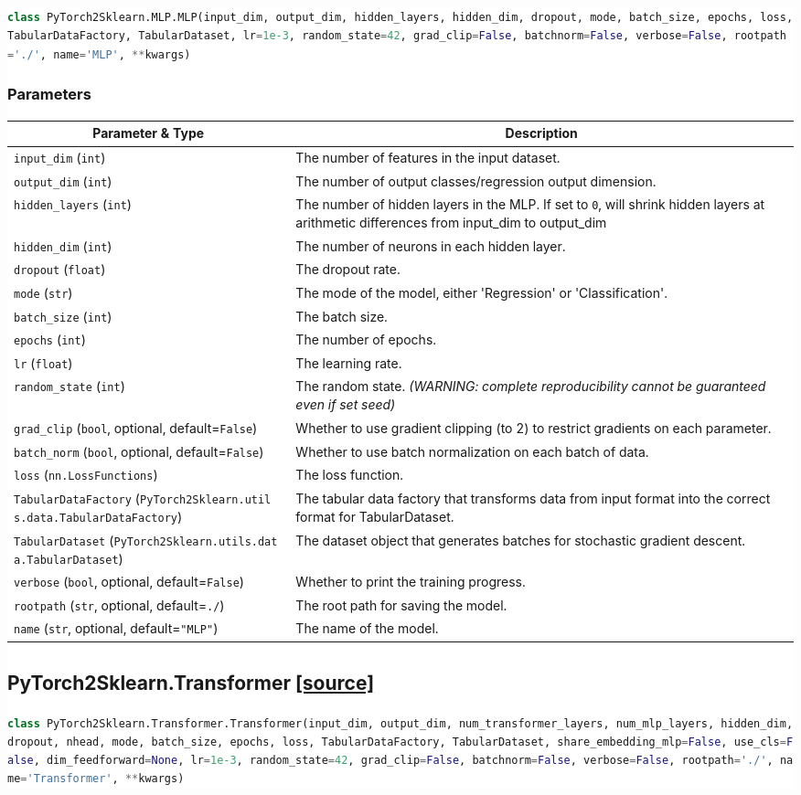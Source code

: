 ```python
class PyTorch2Sklearn.MLP.MLP(input_dim, output_dim, hidden_layers, hidden_dim, dropout, mode, batch_size, epochs, loss, TabularDataFactory, TabularDataset, lr=1e-3, random_state=42, grad_clip=False, batchnorm=False, verbose=False, rootpath='./', name='MLP', **kwargs)
```

### Parameters
| **Parameter & Type**                              | **Description**                                                                                                                                                        |
|---------------------------------------------------|------------------------------------------------------------------------------------------------------------------------------------------------------------------------|
| `input_dim` (`int`)                               | The number of features in the input dataset.                                                                                                                           |
| `output_dim` (`int`)                              | The number of output classes/regression output dimension.                                                                                                              |
| `hidden_layers` (`int`)                           | The number of hidden layers in the MLP. If set to `0`, will shrink hidden layers at arithmetic differences from input_dim to output_dim                                                                                                                               |
| `hidden_dim` (`int`)                              | The number of neurons in each hidden layer.                                                                                                                            |
| `dropout` (`float`)                               | The dropout rate.                                                                                                                                                      |
| `mode` (`str`)                                    | The mode of the model, either 'Regression' or 'Classification'.                                                                                                        |
| `batch_size` (`int`)                              | The batch size.                                                                                                                                                        |
| `epochs` (`int`)                                  | The number of epochs.                                                                                                                                                  |
| `lr` (`float`)                                    | The learning rate.                                                                                                                                                     |
| `random_state` (`int`)                            | The random state. *(WARNING: complete reproducibility cannot be guaranteed even if set seed)*                                                                          |
| `grad_clip` (`bool`, optional, default=`False`)   | Whether to use gradient clipping (to 2) to restrict gradients on each parameter.                                                                                       |
| `batch_norm` (`bool`, optional, default=`False`)  | Whether to use batch normalization on each batch of data.                                                                                                              |
| `loss` (`nn.LossFunctions`)                       | The loss function.                                                                                                                                                     |
| `TabularDataFactory` (`PyTorch2Sklearn.utils.data.TabularDataFactory`) | The tabular data factory that transforms data from input format into the correct format for TabularDataset.                                                            |
| `TabularDataset` (`PyTorch2Sklearn.utils.data.TabularDataset`)         | The dataset object that generates batches for stochastic gradient descent.                                                                                             |
| `verbose` (`bool`, optional, default=`False`)     | Whether to print the training progress.                                                                                                                                |
| `rootpath` (`str`, optional, default=`./`)        | The root path for saving the model.                                                                                                                                    |
| `name` (`str`, optional, default=`"MLP"`)         | The name of the model.                                                                                                                                                 |



## PyTorch2Sklearn.Transformer [[source]](https://github.com/TGChenZP/PyTorch2Sklearn/blob/main/PyTorch2Sklearn/Transformer.py)

```python
class PyTorch2Sklearn.Transformer.Transformer(input_dim, output_dim, num_transformer_layers, num_mlp_layers, hidden_dim, dropout, nhead, mode, batch_size, epochs, loss, TabularDataFactory, TabularDataset, share_embedding_mlp=False, use_cls=False, dim_feedforward=None, lr=1e-3, random_state=42, grad_clip=False, batchnorm=False, verbose=False, rootpath='./', name='Transformer', **kwargs)
```
